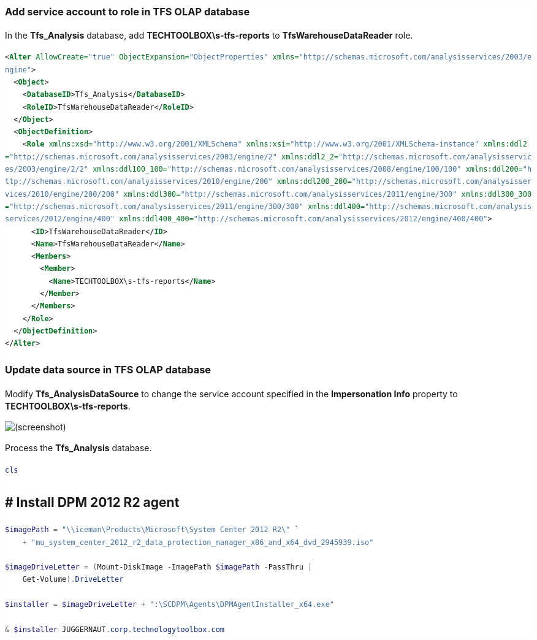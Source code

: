 ### Add service account to role in TFS OLAP database

In the **Tfs_Analysis** database, add **TECHTOOLBOX\\s-tfs-reports** to **TfsWarehouseDataReader** role.

```XML
<Alter AllowCreate="true" ObjectExpansion="ObjectProperties" xmlns="http://schemas.microsoft.com/analysisservices/2003/engine">
  <Object>
    <DatabaseID>Tfs_Analysis</DatabaseID>
    <RoleID>TfsWarehouseDataReader</RoleID>
  </Object>
  <ObjectDefinition>
    <Role xmlns:xsd="http://www.w3.org/2001/XMLSchema" xmlns:xsi="http://www.w3.org/2001/XMLSchema-instance" xmlns:ddl2="http://schemas.microsoft.com/analysisservices/2003/engine/2" xmlns:ddl2_2="http://schemas.microsoft.com/analysisservices/2003/engine/2/2" xmlns:ddl100_100="http://schemas.microsoft.com/analysisservices/2008/engine/100/100" xmlns:ddl200="http://schemas.microsoft.com/analysisservices/2010/engine/200" xmlns:ddl200_200="http://schemas.microsoft.com/analysisservices/2010/engine/200/200" xmlns:ddl300="http://schemas.microsoft.com/analysisservices/2011/engine/300" xmlns:ddl300_300="http://schemas.microsoft.com/analysisservices/2011/engine/300/300" xmlns:ddl400="http://schemas.microsoft.com/analysisservices/2012/engine/400" xmlns:ddl400_400="http://schemas.microsoft.com/analysisservices/2012/engine/400/400">
      <ID>TfsWarehouseDataReader</ID>
      <Name>TfsWarehouseDataReader</Name>
      <Members>
        <Member>
          <Name>TECHTOOLBOX\s-tfs-reports</Name>
        </Member>
      </Members>
    </Role>
  </ObjectDefinition>
</Alter>
```

### Update data source in TFS OLAP database

Modify **Tfs_AnalysisDataSource** to change the service account specified in the **Impersonation Info** property to **TECHTOOLBOX\\s-tfs-reports**.

![(screenshot)](https://assets.technologytoolbox.com/screenshots/E7/B92862848EBC745B9D14CB14B584CD827511D7E7.png)

Process the **Tfs_Analysis** database.

```PowerShell
cls
```

## # Install DPM 2012 R2 agent

```PowerShell
$imagePath = "\\iceman\Products\Microsoft\System Center 2012 R2\" `
    + "mu_system_center_2012_r2_data_protection_manager_x86_and_x64_dvd_2945939.iso"

$imageDriveLetter = (Mount-DiskImage -ImagePath $imagePath -PassThru |
    Get-Volume).DriveLetter

$installer = $imageDriveLetter + ":\SCDPM\Agents\DPMAgentInstaller_x64.exe"

& $installer JUGGERNAUT.corp.technologytoolbox.com
```
